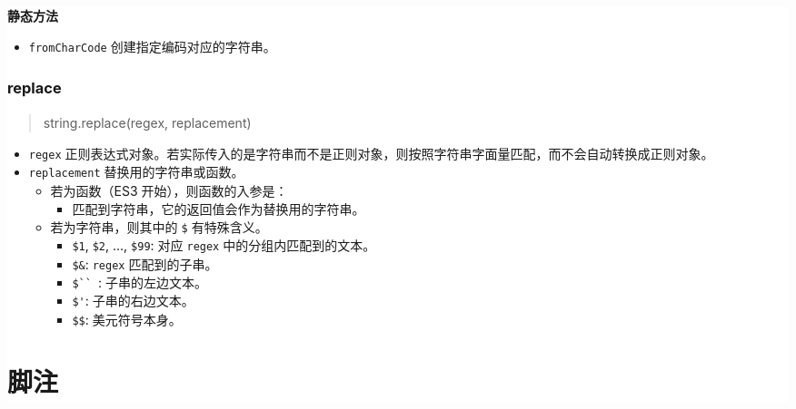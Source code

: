 **静态方法**

- `fromCharCode` 创建指定编码对应的字符串。

### replace

> string.replace(regex, replacement)

- `regex` 正则表达式对象。若实际传入的是字符串而不是正则对象，则按照字符串字面量匹配，而不会自动转换成正则对象。
- `replacement` 替换用的字符串或函数。
  - 若为函数（ES3 开始），则函数的入参是：
    - 匹配到字符串，它的返回值会作为替换用的字符串。
  - 若为字符串，则其中的 `$` 有特殊含义。
    - `$1`, `$2`, ..., `$99`: 对应 `regex` 中的分组内匹配到的文本。
    - `$&`: `regex` 匹配到的子串。
    - `$`` `: 子串的左边文本。
    - `$'`: 子串的右边文本。
    - `$$`: 美元符号本身。



# 脚注

[^1]:Unicode 对其所有字符做了分类，这种分类用“通用类别值”表示，这里的“Mn”、“Mc”和“Pc”分别表示基字符的修改中出现的非间距字符、基字符的修改中影响了基字符标识位的宽度的间距字符、连接两个字符的连接符或标点符号。

